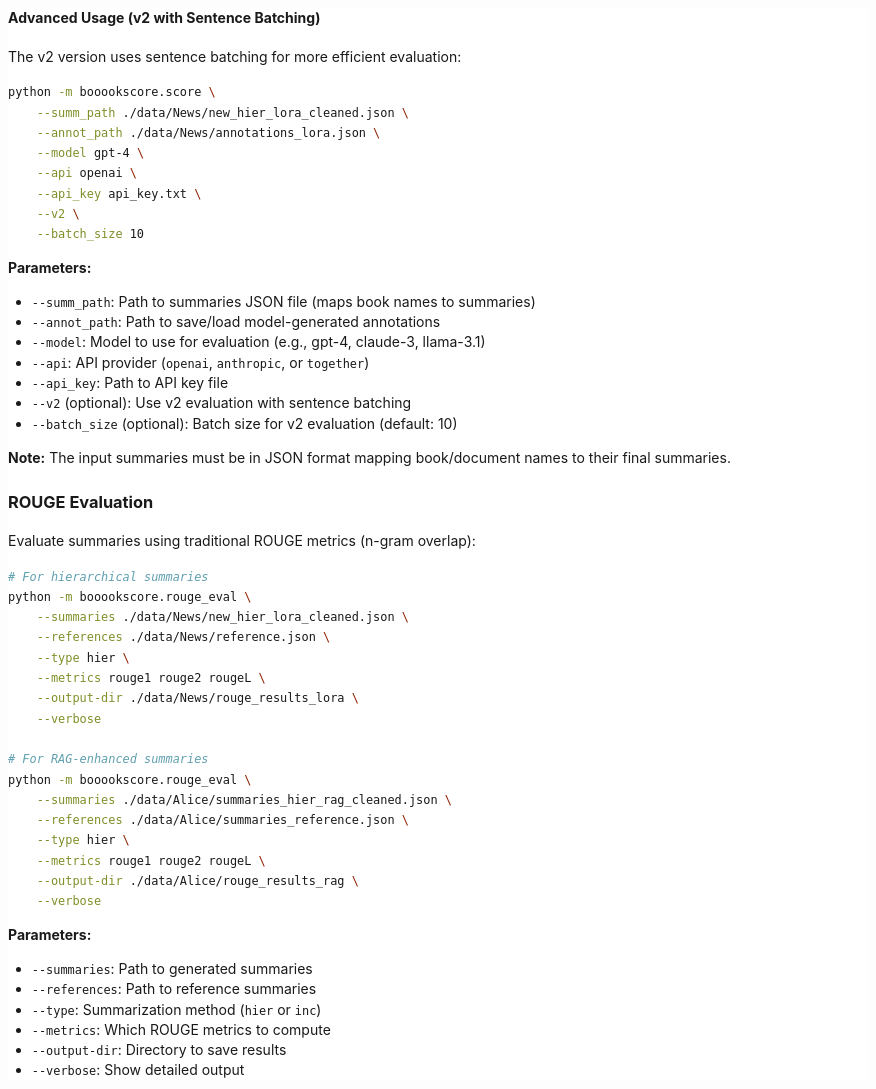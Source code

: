 #### Advanced Usage (v2 with Sentence Batching)

The v2 version uses sentence batching for more efficient evaluation:

```bash
python -m booookscore.score \
    --summ_path ./data/News/new_hier_lora_cleaned.json \
    --annot_path ./data/News/annotations_lora.json \
    --model gpt-4 \
    --api openai \
    --api_key api_key.txt \
    --v2 \
    --batch_size 10
```

**Parameters:**
- `--summ_path`: Path to summaries JSON file (maps book names to summaries)
- `--annot_path`: Path to save/load model-generated annotations
- `--model`: Model to use for evaluation (e.g., gpt-4, claude-3, llama-3.1)
- `--api`: API provider (`openai`, `anthropic`, or `together`)
- `--api_key`: Path to API key file
- `--v2` (optional): Use v2 evaluation with sentence batching
- `--batch_size` (optional): Batch size for v2 evaluation (default: 10)

**Note:** The input summaries must be in JSON format mapping book/document names to their final summaries.

### ROUGE Evaluation

Evaluate summaries using traditional ROUGE metrics (n-gram overlap):

```bash
# For hierarchical summaries
python -m booookscore.rouge_eval \
    --summaries ./data/News/new_hier_lora_cleaned.json \
    --references ./data/News/reference.json \
    --type hier \
    --metrics rouge1 rouge2 rougeL \
    --output-dir ./data/News/rouge_results_lora \
    --verbose

# For RAG-enhanced summaries
python -m booookscore.rouge_eval \
    --summaries ./data/Alice/summaries_hier_rag_cleaned.json \
    --references ./data/Alice/summaries_reference.json \
    --type hier \
    --metrics rouge1 rouge2 rougeL \
    --output-dir ./data/Alice/rouge_results_rag \
    --verbose
```

**Parameters:**
- `--summaries`: Path to generated summaries
- `--references`: Path to reference summaries
- `--type`: Summarization method (`hier` or `inc`)
- `--metrics`: Which ROUGE metrics to compute
- `--output-dir`: Directory to save results
- `--verbose`: Show detailed output
